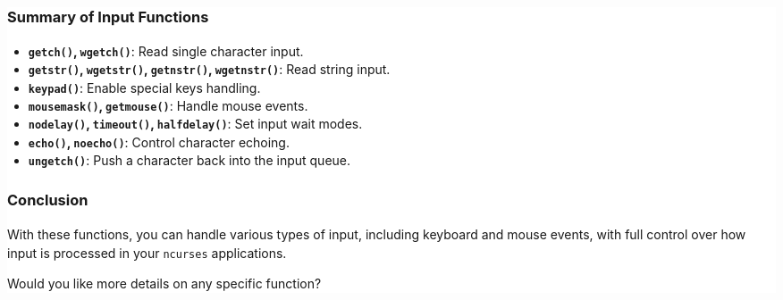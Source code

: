 ### Summary of Input Functions

- **`getch()`, `wgetch()`**: Read single character input.
- **`getstr()`, `wgetstr()`, `getnstr()`, `wgetnstr()`**: Read string input.
- **`keypad()`**: Enable special keys handling.
- **`mousemask()`, `getmouse()`**: Handle mouse events.
- **`nodelay()`, `timeout()`, `halfdelay()`**: Set input wait modes.
- **`echo()`, `noecho()`**: Control character echoing.
- **`ungetch()`**: Push a character back into the input queue.

### Conclusion

With these functions, you can handle various types of input, including keyboard and mouse events, with full control over how input is processed in your `ncurses` applications. 

Would you like more details on any specific function?